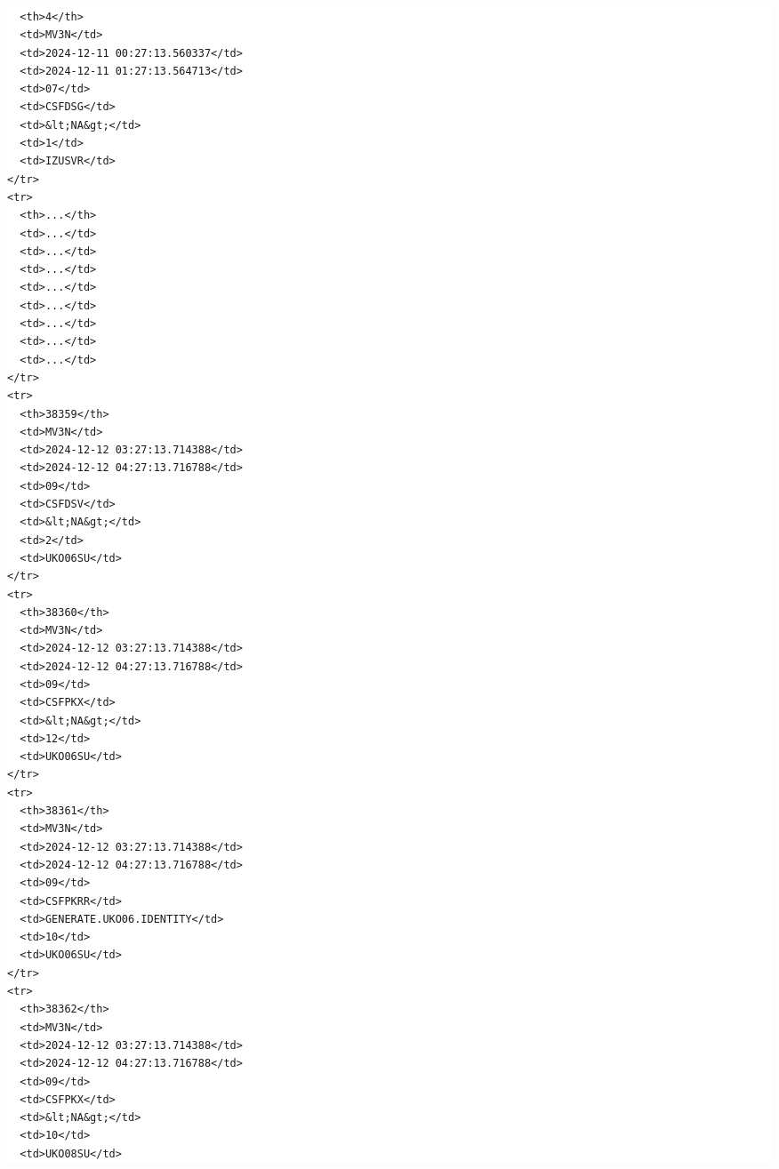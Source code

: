       <th>4</th>
      <td>MV3N</td>
      <td>2024-12-11 00:27:13.560337</td>
      <td>2024-12-11 01:27:13.564713</td>
      <td>07</td>
      <td>CSFDSG</td>
      <td>&lt;NA&gt;</td>
      <td>1</td>
      <td>IZUSVR</td>
    </tr>
    <tr>
      <th>...</th>
      <td>...</td>
      <td>...</td>
      <td>...</td>
      <td>...</td>
      <td>...</td>
      <td>...</td>
      <td>...</td>
      <td>...</td>
    </tr>
    <tr>
      <th>38359</th>
      <td>MV3N</td>
      <td>2024-12-12 03:27:13.714388</td>
      <td>2024-12-12 04:27:13.716788</td>
      <td>09</td>
      <td>CSFDSV</td>
      <td>&lt;NA&gt;</td>
      <td>2</td>
      <td>UKO06SU</td>
    </tr>
    <tr>
      <th>38360</th>
      <td>MV3N</td>
      <td>2024-12-12 03:27:13.714388</td>
      <td>2024-12-12 04:27:13.716788</td>
      <td>09</td>
      <td>CSFPKX</td>
      <td>&lt;NA&gt;</td>
      <td>12</td>
      <td>UKO06SU</td>
    </tr>
    <tr>
      <th>38361</th>
      <td>MV3N</td>
      <td>2024-12-12 03:27:13.714388</td>
      <td>2024-12-12 04:27:13.716788</td>
      <td>09</td>
      <td>CSFPKRR</td>
      <td>GENERATE.UKO06.IDENTITY</td>
      <td>10</td>
      <td>UKO06SU</td>
    </tr>
    <tr>
      <th>38362</th>
      <td>MV3N</td>
      <td>2024-12-12 03:27:13.714388</td>
      <td>2024-12-12 04:27:13.716788</td>
      <td>09</td>
      <td>CSFPKX</td>
      <td>&lt;NA&gt;</td>
      <td>10</td>
      <td>UKO08SU</td>